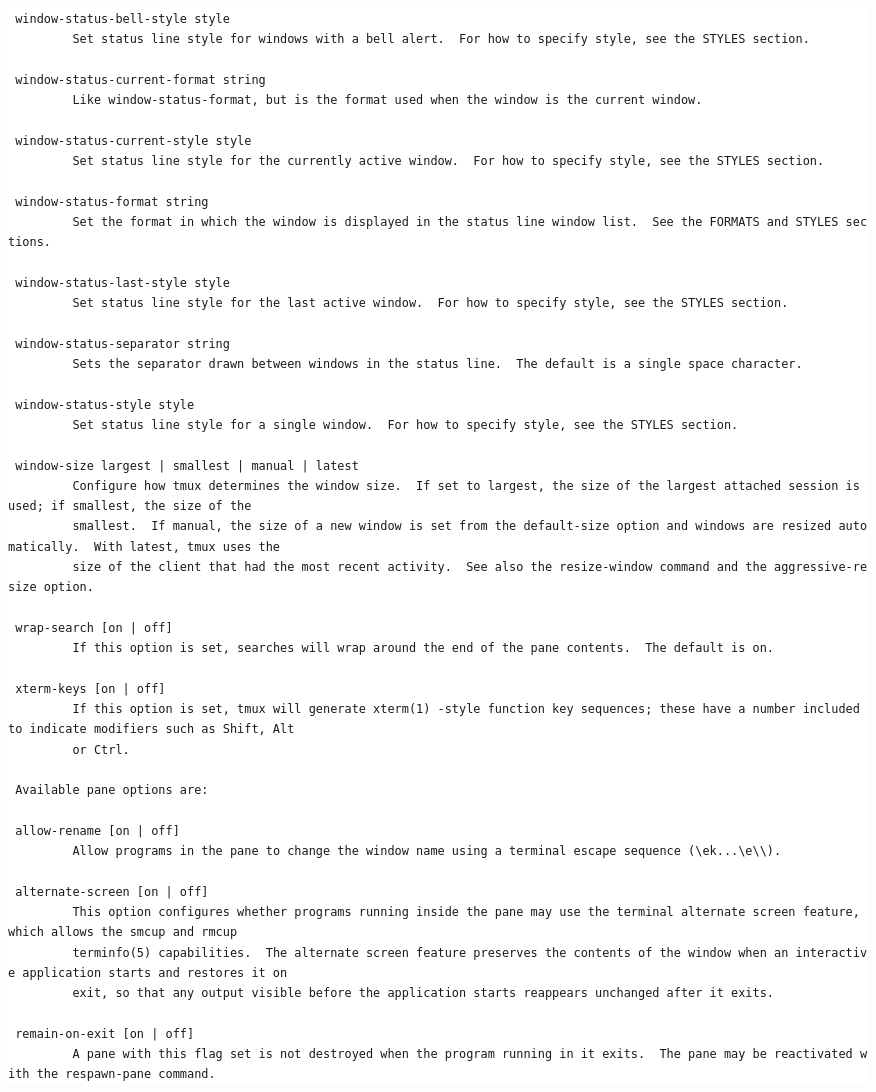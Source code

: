      window-status-bell-style style
             Set status line style for windows with a bell alert.  For how to specify style, see the STYLES section.

     window-status-current-format string
             Like window-status-format, but is the format used when the window is the current window.

     window-status-current-style style
             Set status line style for the currently active window.  For how to specify style, see the STYLES section.

     window-status-format string
             Set the format in which the window is displayed in the status line window list.  See the FORMATS and STYLES sections.

     window-status-last-style style
             Set status line style for the last active window.  For how to specify style, see the STYLES section.

     window-status-separator string
             Sets the separator drawn between windows in the status line.  The default is a single space character.

     window-status-style style
             Set status line style for a single window.  For how to specify style, see the STYLES section.

     window-size largest | smallest | manual | latest
             Configure how tmux determines the window size.  If set to largest, the size of the largest attached session is used; if smallest, the size of the
             smallest.  If manual, the size of a new window is set from the default-size option and windows are resized automatically.  With latest, tmux uses the
             size of the client that had the most recent activity.  See also the resize-window command and the aggressive-resize option.

     wrap-search [on | off]
             If this option is set, searches will wrap around the end of the pane contents.  The default is on.

     xterm-keys [on | off]
             If this option is set, tmux will generate xterm(1) -style function key sequences; these have a number included to indicate modifiers such as Shift, Alt
             or Ctrl.

     Available pane options are:

     allow-rename [on | off]
             Allow programs in the pane to change the window name using a terminal escape sequence (\ek...\e\\).

     alternate-screen [on | off]
             This option configures whether programs running inside the pane may use the terminal alternate screen feature, which allows the smcup and rmcup
             terminfo(5) capabilities.  The alternate screen feature preserves the contents of the window when an interactive application starts and restores it on
             exit, so that any output visible before the application starts reappears unchanged after it exits.

     remain-on-exit [on | off]
             A pane with this flag set is not destroyed when the program running in it exits.  The pane may be reactivated with the respawn-pane command.
